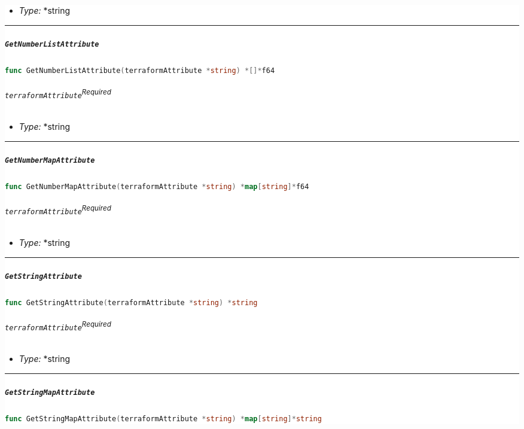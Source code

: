 - *Type:* *string

---

##### `GetNumberListAttribute` <a name="GetNumberListAttribute" id="@cdktf/provider-databricks.group.Group.getNumberListAttribute"></a>

```go
func GetNumberListAttribute(terraformAttribute *string) *[]*f64
```

###### `terraformAttribute`<sup>Required</sup> <a name="terraformAttribute" id="@cdktf/provider-databricks.group.Group.getNumberListAttribute.parameter.terraformAttribute"></a>

- *Type:* *string

---

##### `GetNumberMapAttribute` <a name="GetNumberMapAttribute" id="@cdktf/provider-databricks.group.Group.getNumberMapAttribute"></a>

```go
func GetNumberMapAttribute(terraformAttribute *string) *map[string]*f64
```

###### `terraformAttribute`<sup>Required</sup> <a name="terraformAttribute" id="@cdktf/provider-databricks.group.Group.getNumberMapAttribute.parameter.terraformAttribute"></a>

- *Type:* *string

---

##### `GetStringAttribute` <a name="GetStringAttribute" id="@cdktf/provider-databricks.group.Group.getStringAttribute"></a>

```go
func GetStringAttribute(terraformAttribute *string) *string
```

###### `terraformAttribute`<sup>Required</sup> <a name="terraformAttribute" id="@cdktf/provider-databricks.group.Group.getStringAttribute.parameter.terraformAttribute"></a>

- *Type:* *string

---

##### `GetStringMapAttribute` <a name="GetStringMapAttribute" id="@cdktf/provider-databricks.group.Group.getStringMapAttribute"></a>

```go
func GetStringMapAttribute(terraformAttribute *string) *map[string]*string
```
